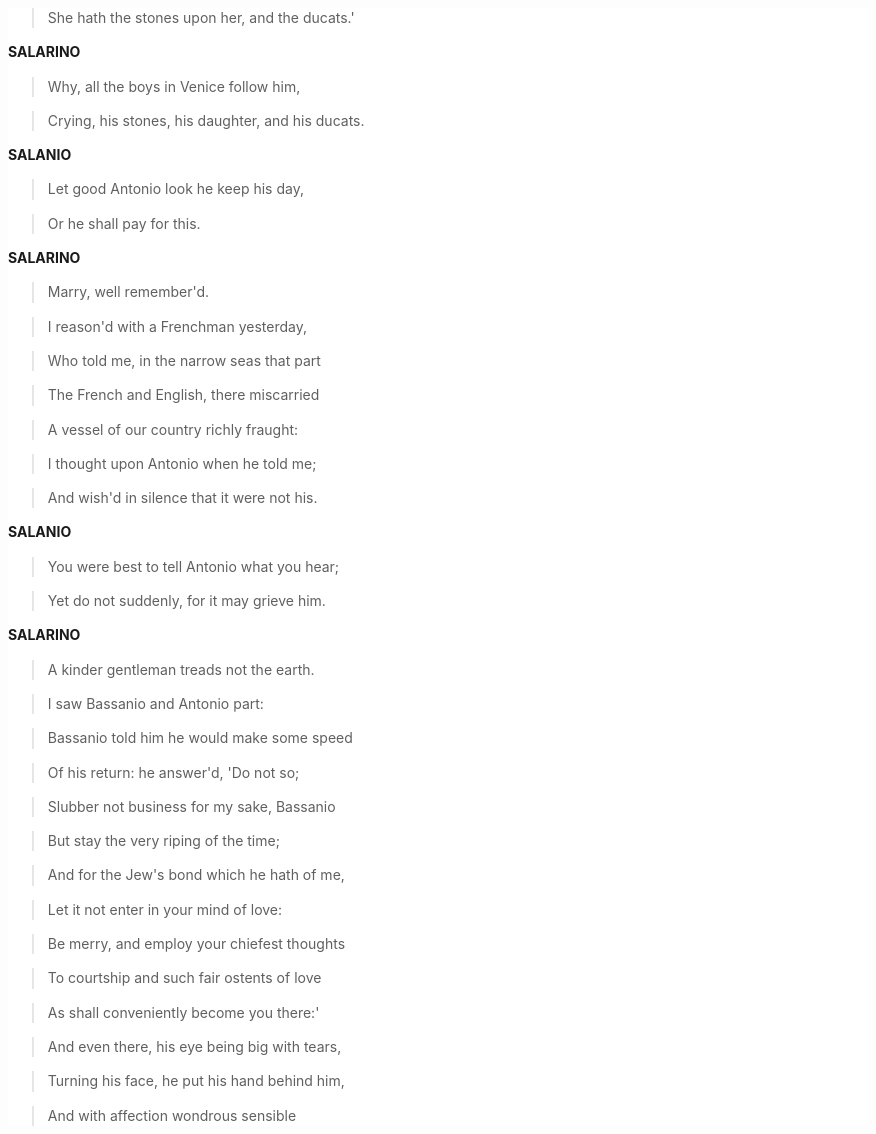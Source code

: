 > She hath the stones upon her, and the ducats.'  

**SALARINO**

> Why, all the boys in Venice follow him,  

> Crying, his stones, his daughter, and his ducats.  

**SALANIO**

> Let good Antonio look he keep his day,  

> Or he shall pay for this.  

**SALARINO**

> Marry, well remember'd.  

> I reason'd with a Frenchman yesterday,  

> Who told me, in the narrow seas that part  

> The French and English, there miscarried  

> A vessel of our country richly fraught:  

> I thought upon Antonio when he told me;  

> And wish'd in silence that it were not his.  

**SALANIO**

> You were best to tell Antonio what you hear;  

> Yet do not suddenly, for it may grieve him.  

**SALARINO**

> A kinder gentleman treads not the earth.  

> I saw Bassanio and Antonio part:  

> Bassanio told him he would make some speed  

> Of his return: he answer'd, 'Do not so;  

> Slubber not business for my sake, Bassanio  

> But stay the very riping of the time;  

> And for the Jew's bond which he hath of me,  

> Let it not enter in your mind of love:  

> Be merry, and employ your chiefest thoughts  

> To courtship and such fair ostents of love  

> As shall conveniently become you there:'  

> And even there, his eye being big with tears,  

> Turning his face, he put his hand behind him,  

> And with affection wondrous sensible  
